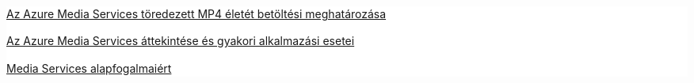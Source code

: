 [Az Azure Media Services töredezett MP4 életét betöltési meghatározása](media-services-fmp4-live-ingest-overview.md)

[Az Azure Media Services áttekintése és gyakori alkalmazási esetei](media-services-overview.md)

[Media Services alapfogalmaiért](media-services-concepts.md)

[live-overview]: ./media/media-services-manage-channels-overview/media-services-live-streaming-current.png
